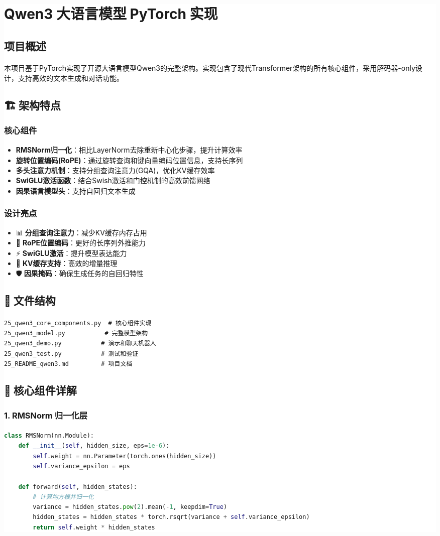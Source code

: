 # Qwen3 大语言模型 PyTorch 实现

## 项目概述

本项目基于PyTorch实现了开源大语言模型Qwen3的完整架构。实现包含了现代Transformer架构的所有核心组件，采用解码器-only设计，支持高效的文本生成和对话功能。

## 🏗️ 架构特点

### 核心组件
- **RMSNorm归一化**：相比LayerNorm去除重新中心化步骤，提升计算效率
- **旋转位置编码(RoPE)**：通过旋转查询和键向量编码位置信息，支持长序列
- **多头注意力机制**：支持分组查询注意力(GQA)，优化KV缓存效率
- **SwiGLU激活函数**：结合Swish激活和门控机制的高效前馈网络
- **因果语言模型头**：支持自回归文本生成

### 设计亮点
- 📊 **分组查询注意力**：减少KV缓存内存占用
- 🔄 **RoPE位置编码**：更好的长序列外推能力
- ⚡ **SwiGLU激活**：提升模型表达能力
- 🎯 **KV缓存支持**：高效的增量推理
- 🛡️ **因果掩码**：确保生成任务的自回归特性

## 📁 文件结构

```
25_qwen3_core_components.py  # 核心组件实现
25_qwen3_model.py           # 完整模型架构
25_qwen3_demo.py           # 演示和聊天机器人
25_qwen3_test.py           # 测试和验证
25_README_qwen3.md         # 项目文档
```

## 🧩 核心组件详解

### 1. RMSNorm 归一化层
```python
class RMSNorm(nn.Module):
    def __init__(self, hidden_size, eps=1e-6):
        self.weight = nn.Parameter(torch.ones(hidden_size))
        self.variance_epsilon = eps
    
    def forward(self, hidden_states):
        # 计算均方根并归一化
        variance = hidden_states.pow(2).mean(-1, keepdim=True)
        hidden_states = hidden_states * torch.rsqrt(variance + self.variance_epsilon)
        return self.weight * hidden_states
```
